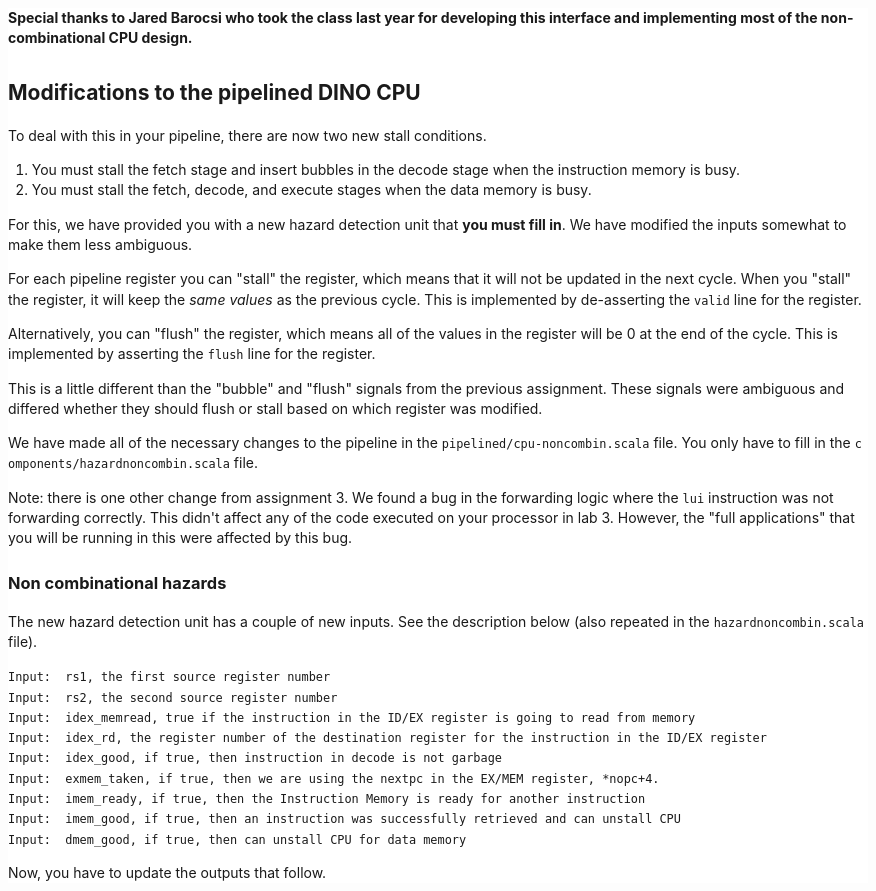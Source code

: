 **Special thanks to Jared Barocsi who took the class last year for developing this interface and implementing most of the non-combinational CPU design.**

## Modifications to the pipelined DINO CPU

To deal with this in your pipeline, there are now two new stall conditions.

1. You must stall the fetch stage and insert bubbles in the decode stage when the instruction memory is busy.
2. You must stall the fetch, decode, and execute stages when the data memory is busy.

For this, we have provided you with a new hazard detection unit that **you must fill in**.
We have modified the inputs somewhat to make them less ambiguous.

For each pipeline register you can "stall" the register, which means that it will not be updated in the next cycle.
When you "stall" the register, it will keep the *same values* as the previous cycle.
This is implemented by de-asserting the `valid` line for the register.

Alternatively, you can "flush" the register, which means all of the values in the register will be 0 at the end of the cycle.
This is implemented by asserting the `flush` line for the register.

This is a little different than the "bubble" and "flush" signals from the previous assignment.
These signals were ambiguous and differed whether they should flush or stall based on which register was modified.

We have made all of the necessary changes to the pipeline in the `pipelined/cpu-noncombin.scala` file.
You only have to fill in the `components/hazardnoncombin.scala` file.

Note: there is one other change from assignment 3.
We found a bug in the forwarding logic where the `lui` instruction was not forwarding correctly.
This didn't affect any of the code executed on your processor in lab 3.
However, the "full applications" that you will be running in this were affected by this bug.

### Non combinational hazards

The new hazard detection unit has a couple of new inputs.
See the description below (also repeated in the `hazardnoncombin.scala` file).

```
Input:  rs1, the first source register number
Input:  rs2, the second source register number
Input:  idex_memread, true if the instruction in the ID/EX register is going to read from memory
Input:  idex_rd, the register number of the destination register for the instruction in the ID/EX register
Input:  idex_good, if true, then instruction in decode is not garbage
Input:  exmem_taken, if true, then we are using the nextpc in the EX/MEM register, *nopc+4.
Input:  imem_ready, if true, then the Instruction Memory is ready for another instruction
Input:  imem_good, if true, then an instruction was successfully retrieved and can unstall CPU
Input:  dmem_good, if true, then can unstall CPU for data memory
```

Now, you have to update the outputs that follow.
